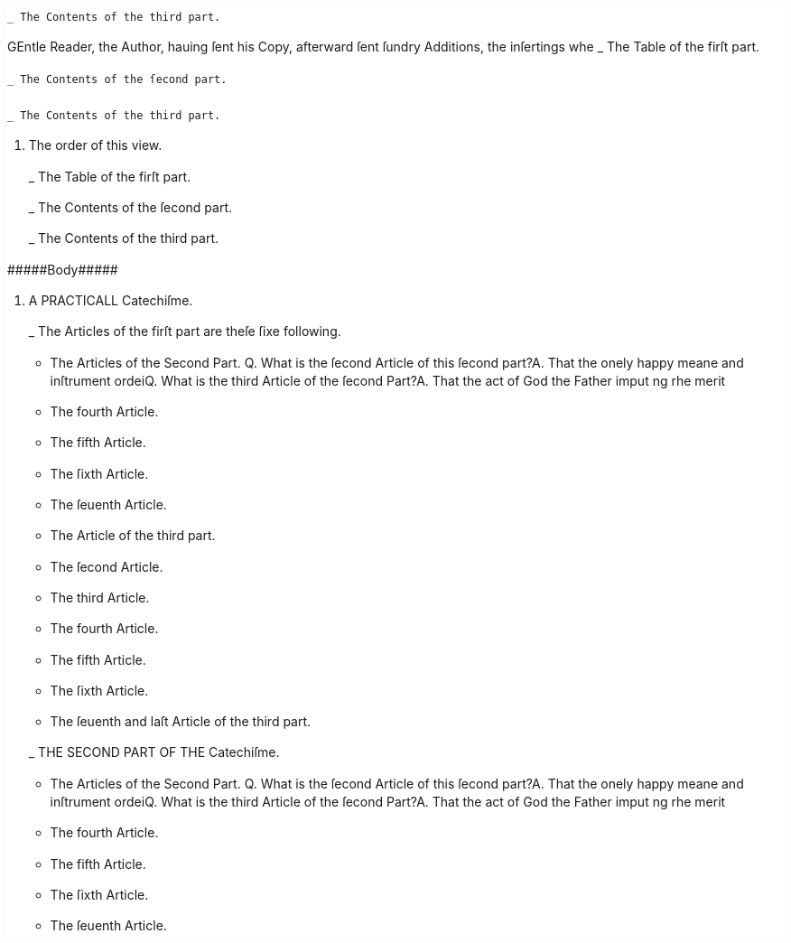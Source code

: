     _ The Contents of the third part.
GEntle Reader, the Author, hauing ſent his Copy, afterward ſent ſundry Additions, the inſertings whe
    _ The Table of the firſt part.

    _ The Contents of the ſecond part.

    _ The Contents of the third part.

1. The order of this view.

    _ The Table of the firſt part.

    _ The Contents of the ſecond part.

    _ The Contents of the third part.

#####Body#####

1. A PRACTICALL Catechiſme.

    _ The Articles of the firſt part are theſe ſixe following.

      * The Articles of the Second Part.
Q. What is the ſecond Article of this ſecond part?A. That the onely happy meane and inſtrument ordeiQ. What is the third Article of the ſecond Part?A. That the act of God the Father imput ng rhe merit
      * The fourth Article.

      * The fifth Article.

      * The ſixth Article.

      * The ſeuenth Article.

      * The Article of the third part.

      * The ſecond Article.

      * The third Article.

      * The fourth Article.

      * The fifth Article.

      * The ſixth Article.

      * The ſeuenth and laſt Article of the third part.

    _ THE SECOND PART OF THE Catechiſme.

      * The Articles of the Second Part.
Q. What is the ſecond Article of this ſecond part?A. That the onely happy meane and inſtrument ordeiQ. What is the third Article of the ſecond Part?A. That the act of God the Father imput ng rhe merit
      * The fourth Article.

      * The fifth Article.

      * The ſixth Article.

      * The ſeuenth Article.

